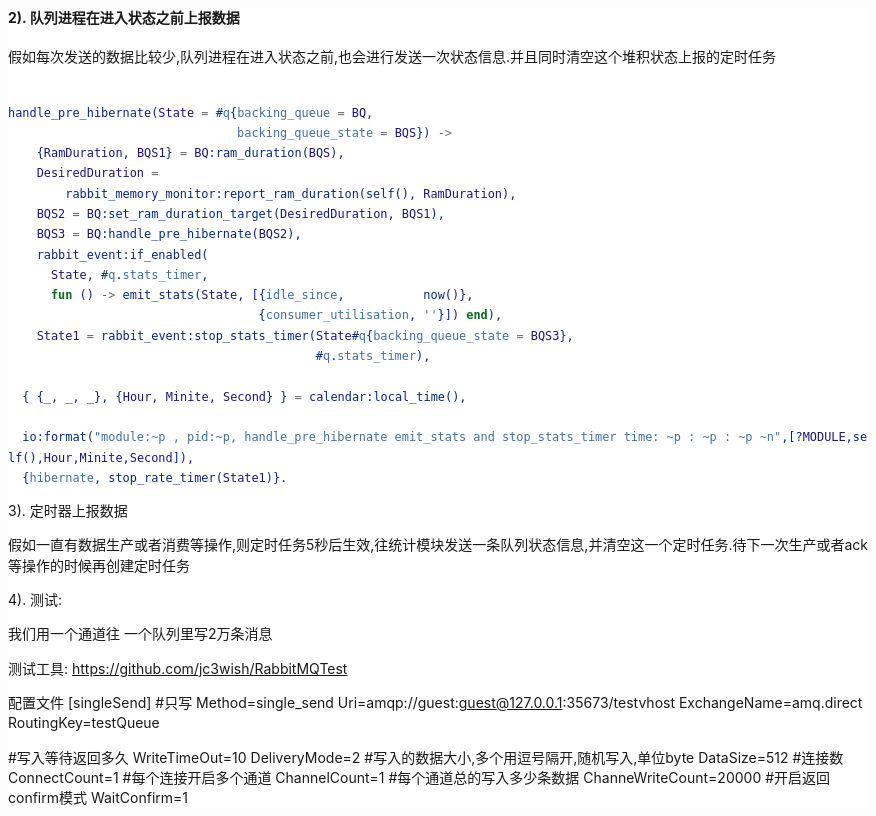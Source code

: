 #### 2). 队列进程在进入状态之前上报数据

假如每次发送的数据比较少,队列进程在进入状态之前,也会进行发送一次状态信息.并且同时清空这个堆积状态上报的定时任务


```erlang

handle_pre_hibernate(State = #q{backing_queue = BQ,
                                backing_queue_state = BQS}) ->
    {RamDuration, BQS1} = BQ:ram_duration(BQS),
    DesiredDuration =
        rabbit_memory_monitor:report_ram_duration(self(), RamDuration),
    BQS2 = BQ:set_ram_duration_target(DesiredDuration, BQS1),
    BQS3 = BQ:handle_pre_hibernate(BQS2),
    rabbit_event:if_enabled(
      State, #q.stats_timer,
      fun () -> emit_stats(State, [{idle_since,           now()},
                                   {consumer_utilisation, ''}]) end),
    State1 = rabbit_event:stop_stats_timer(State#q{backing_queue_state = BQS3},
                                           #q.stats_timer),

  { {_, _, _}, {Hour, Minite, Second} } = calendar:local_time(),

  io:format("module:~p , pid:~p, handle_pre_hibernate emit_stats and stop_stats_timer time: ~p : ~p : ~p ~n",[?MODULE,self(),Hour,Minite,Second]),
  {hibernate, stop_rate_timer(State1)}.

```


3). 定时器上报数据

假如一直有数据生产或者消费等操作,则定时任务5秒后生效,往统计模块发送一条队列状态信息,并清空这一个定时任务.待下一次生产或者ack等操作的时候再创建定时任务

4). 测试:

我们用一个通道往 一个队列里写2万条消息

测试工具: https://github.com/jc3wish/RabbitMQTest

配置文件 
[singleSend]
#只写
Method=single_send
Uri=amqp://guest:guest@127.0.0.1:35673/testvhost
ExchangeName=amq.direct
RoutingKey=testQueue

#写入等待返回多久
WriteTimeOut=10
DeliveryMode=2
#写入的数据大小,多个用逗号隔开,随机写入,单位byte
DataSize=512
#连接数
ConnectCount=1
#每个连接开启多个通道
ChannelCount=1
#每个通道总的写入多少条数据
ChanneWriteCount=20000
#开启返回confirm模式
WaitConfirm=1
